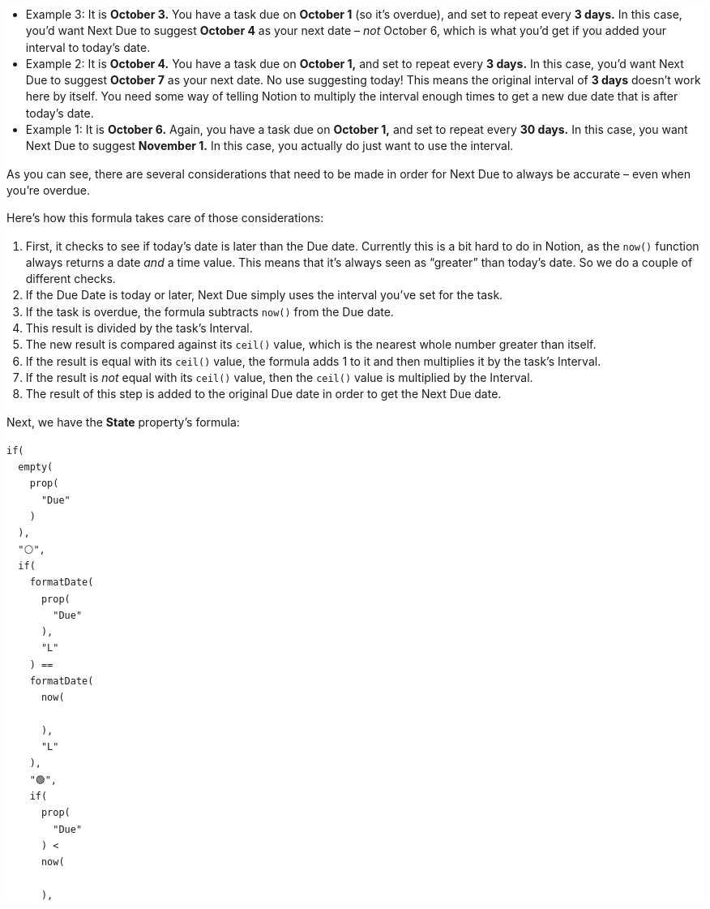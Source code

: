 
* Example 3: It is **October 3.** You have a task due on **October 1** (so it’s overdue), and set to repeat every **3 days.** In this case, you’d want Next Due to suggest **October 4** as your next date – *not* October 6, which is what you’d get if you added your interval to today’s date.
* Example 2: It is **October 4.** You have a task due on **October 1,** and set to repeat every **3 days.** In this case, you’d want Next Due to suggest **October 7** as your next date. No use suggesting today! This means the original interval of **3 days** doesn’t work here by itself. You need some way of telling Notion to multiply the interval enough times to get a new due date that is after today’s date.
* Example 1: It is **October 6.** Again, you have a task due on **October 1,** and set to repeat every **30 days.** In this case, you want Next Due to suggest **November 1.** In this case, you actually do just want to use the interval.


As you can see, there are several considerations that need to be made in order for Next Due to always be accurate – even when you’re overdue.


Here’s how this formula takes care of those considerations:


1. First, it checks to see if today’s date is later than the Due date. Currently this is a bit hard to do in Notion, as the `now()` function always returns a date *and* a time value. This means that it’s always seen as “greater” than today’s date. So we do a couple of different checks.
2. If the Due Date is today or later, Next Due simply uses the interval you’ve set for the task.
3. If the task is overdue, the formula subtracts `now()` from the Due date.
4. This result is divided by the task’s Interval.
5. The new result is compared against its `ceil()` value, which is the nearest whole number greater than itself.
6. If the result is equal with its `ceil()` value, the formula adds 1 to it and then multiplies it by the task’s Interval.
7. If the result is *not* equal with its `ceil()` value, then the `ceil()` value is multiplied by the Interval.
8. The result of this step is added to the original Due date in order to get the Next Due date.


Next, we have the **State** property’s formula:



```
if(
  empty(
    prop(
      "Due"
    )
  ),
  "⚪️",
  if(
    formatDate(
      prop(
        "Due"
      ),
      "L"
    ) ==
    formatDate(
      now(

      ),
      "L"
    ),
    "🟢",
    if(
      prop(
        "Due"
      ) <
      now(

      ),
```
